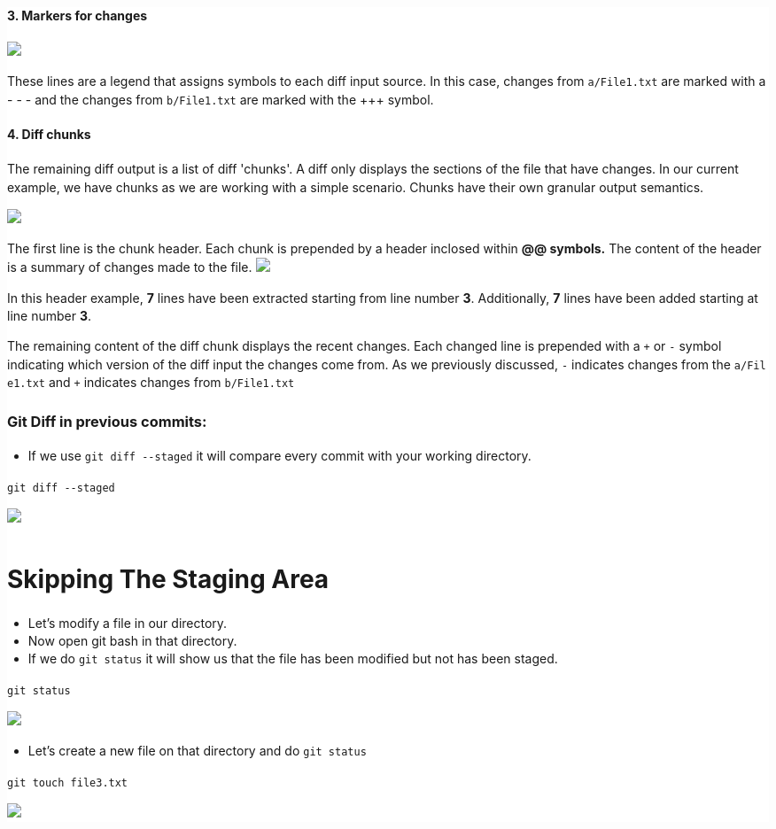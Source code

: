 ####  3. Markers for changes
![](https://i.imgur.com/dYfrTR4.png)

These lines are a legend that assigns symbols to each diff input source. In this case, changes from `a/File1.txt` are marked with a - - - and the changes from `b/File1.txt` are marked with the +++ symbol.

####  4. Diff chunks
The remaining diff output is a list of diff 'chunks'. A diff only displays the sections of the file that have changes. In our current example, we have chunks as we are working with a simple scenario. Chunks have their own granular output semantics.

  ![](https://i.imgur.com/RfvaLYw.png)

The first line is the chunk header. Each chunk is prepended by a header inclosed within **@@ symbols.** The content of the header is a summary of changes made to the file.
  ![](https://i.imgur.com/qGCjbDs.png)

In this header example, **7** lines have been extracted starting from line number **3**. Additionally, **7** lines have been added starting at line number **3**.

The remaining content of the diff chunk displays the recent changes. Each changed line is prepended with a `+` or `-` symbol indicating which version of the diff input the changes come from. As we previously discussed, `-` indicates changes from the `a/File1.txt` and `+` indicates changes from `b/File1.txt`

### Git Diff in previous commits:
- If we use `git diff --staged` it will compare every commit with your working directory.

```shell
git diff --staged
``` 

![](https://i.imgur.com/naFBTke.png)

Skipping The Staging Area
================
- Let’s modify a file in our directory.
- Now open git bash in that directory. 
- If we do `git status` it will show us that the file has been modified but not has been staged.

```shell
git status
```

![](https://i.imgur.com/Oe0aDae.png)

- Let’s create a new file on that directory and do `git status`

```shell
git touch file3.txt

```
![](https://i.imgur.com/OQyZDqB.png)
